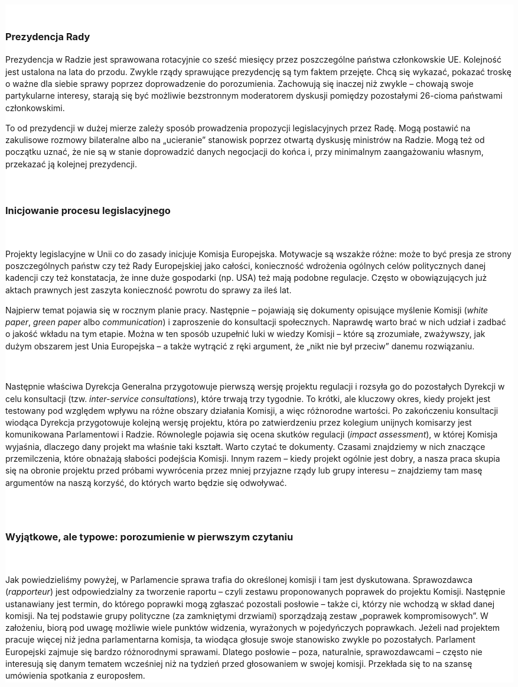  

### **Prezydencja Rady**

Prezydencja w Radzie jest sprawowana rotacyjnie co sześć miesięcy przez poszczególne państwa członkowskie UE. Kolejność jest ustalona na lata do przodu. Zwykle rządy sprawujące prezydencję są tym faktem przejęte. Chcą się wykazać, pokazać troskę o ważne dla siebie sprawy poprzez doprowadzenie do porozumienia. Zachowują się inaczej niż zwykle – chowają swoje partykularne interesy, starają się być możliwie bezstronnym moderatorem dyskusji pomiędzy pozostałymi 26-cioma państwami członkowskimi.

To od prezydencji w dużej mierze zależy sposób prowadzenia propozycji legislacyjnych przez Radę. Mogą postawić na zakulisowe rozmowy bilateralne albo na „ucieranie” stanowisk poprzez otwartą dyskusję ministrów na Radzie. Mogą też od początku uznać, że nie są w stanie doprowadzić danych negocjacji do końca i, przy minimalnym zaangażowaniu własnym, przekazać ją kolejnej prezydencji.

 

### **Inicjowanie procesu legislacyjnego**

 

Projekty legislacyjne w Unii co do zasady inicjuje Komisja Europejska. Motywacje są wszakże różne: może to być presja ze strony poszczególnych państw czy też Rady Europejskiej jako całości, konieczność wdrożenia ogólnych celów politycznych danej kadencji czy też konstatacja, że inne duże gospodarki (np. USA) też mają podobne regulacje. Często w obowiązujących już aktach prawnych jest zaszyta konieczność powrotu do sprawy za ileś lat.

Najpierw temat pojawia się w rocznym planie pracy. Następnie – pojawiają się dokumenty opisujące myślenie Komisji (*white paper*, *green paper* albo *communication*) i zaproszenie do konsultacji społecznych. Naprawdę warto brać w nich udział i zadbać o jakość wkładu na tym etapie. Można w ten sposób uzupełnić luki w wiedzy Komisji – które są zrozumiałe, zważywszy, jak dużym obszarem jest Unia Europejska – a także wytrącić z ręki argument, że „nikt nie był przeciw” danemu rozwiązaniu.

 

Następnie właściwa Dyrekcja Generalna przygotowuje pierwszą wersję projektu regulacji i rozsyła go do pozostałych Dyrekcji w celu konsultacji (tzw. *inter-service consultations*), które trwają trzy tygodnie. To krótki, ale kluczowy okres, kiedy projekt jest testowany pod względem wpływu na różne obszary działania Komisji, a więc różnorodne wartości. Po zakończeniu konsultacji wiodąca Dyrekcja przygotowuje kolejną wersję projektu, która po zatwierdzeniu przez kolegium unijnych komisarzy jest komunikowana Parlamentowi i Radzie. Równolegle pojawia się ocena skutków regulacji (*impact assessment*), w której Komisja wyjaśnia, dlaczego dany projekt ma właśnie taki kształt. Warto czytać te dokumenty. Czasami znajdziemy w nich znaczące przemilczenia, które obnażają słabości podejścia Komisji. Innym razem – kiedy projekt ogólnie jest dobry, a nasza praca skupia się na obronie projektu przed próbami wywrócenia przez mniej przyjazne rządy lub grupy interesu – znajdziemy tam masę argumentów na naszą korzyść, do których warto będzie się odwoływać.

###  

### **Wyjątkowe, ale typowe: porozumienie w pierwszym czytaniu**

 

Jak powiedzieliśmy powyżej, w Parlamencie sprawa trafia do określonej komisji i tam jest dyskutowana. Sprawozdawca (*rapporteur*) jest odpowiedzialny za tworzenie raportu – czyli zestawu proponowanych poprawek do projektu Komisji. Następnie ustanawiany jest termin, do którego poprawki mogą zgłaszać pozostali posłowie – także ci, którzy nie wchodzą w skład danej komisji. Na tej podstawie grupy polityczne (za zamkniętymi drzwiami) sporządzają zestaw „poprawek kompromisowych”. W założeniu, biorą pod uwagę możliwie wiele punktów widzenia, wyrażonych w pojedyńczych poprawkach. Jeżeli nad projektem pracuje więcej niż jedna parlamentarna komisja, ta wiodąca głosuje swoje stanowisko zwykle po pozostałych. Parlament Europejski zajmuje się bardzo różnorodnymi sprawami. Dlatego posłowie – poza, naturalnie, sprawozdawcami – często nie interesują się danym tematem wcześniej niż na tydzień przed głosowaniem w swojej komisji. Przekłada się to na szansę umówienia spotkania z europosłem.

